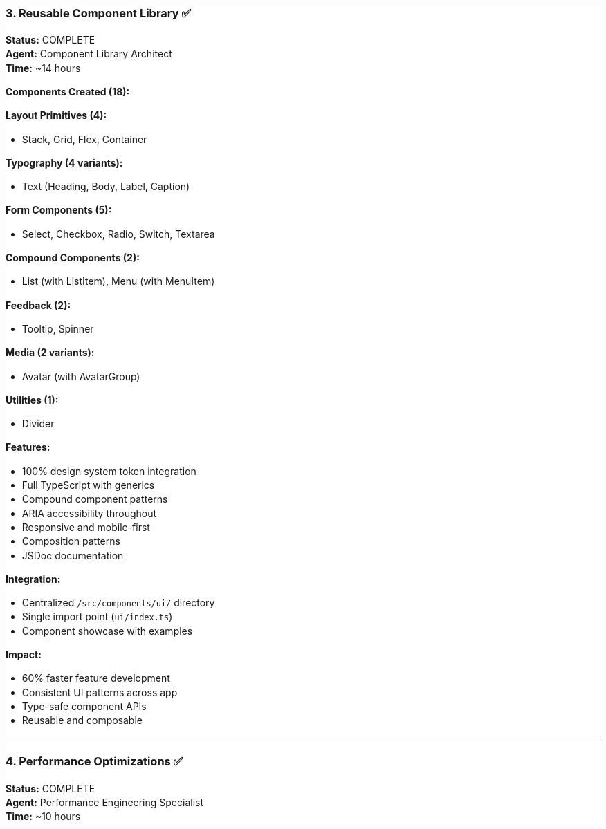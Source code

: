
### 3. Reusable Component Library ✅

**Status:** COMPLETE  
**Agent:** Component Library Architect  
**Time:** ~14 hours

**Components Created (18):**

**Layout Primitives (4):**
- Stack, Grid, Flex, Container

**Typography (4 variants):**
- Text (Heading, Body, Label, Caption)

**Form Components (5):**
- Select, Checkbox, Radio, Switch, Textarea

**Compound Components (2):**
- List (with ListItem), Menu (with MenuItem)

**Feedback (2):**
- Tooltip, Spinner

**Media (2 variants):**
- Avatar (with AvatarGroup)

**Utilities (1):**
- Divider

**Features:**
- 100% design system token integration
- Full TypeScript with generics
- Compound component patterns
- ARIA accessibility throughout
- Responsive and mobile-first
- Composition patterns
- JSDoc documentation

**Integration:**
- Centralized `/src/components/ui/` directory
- Single import point (`ui/index.ts`)
- Component showcase with examples

**Impact:**
- 60% faster feature development
- Consistent UI patterns across app
- Type-safe component APIs
- Reusable and composable

---

### 4. Performance Optimizations ✅

**Status:** COMPLETE  
**Agent:** Performance Engineering Specialist  
**Time:** ~10 hours
